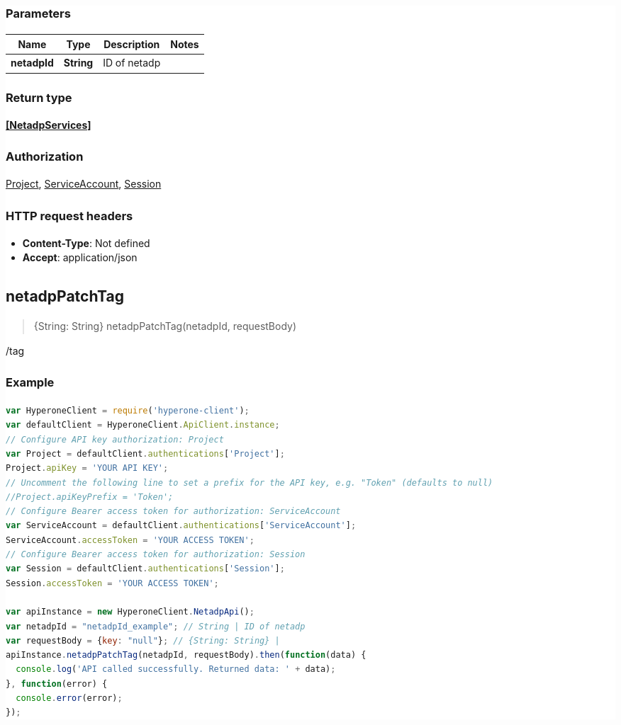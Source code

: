 ### Parameters



Name | Type | Description  | Notes
------------- | ------------- | ------------- | -------------
 **netadpId** | **String**| ID of netadp | 

### Return type

[**[NetadpServices]**](NetadpServices.md)

### Authorization

[Project](../README.md#Project), [ServiceAccount](../README.md#ServiceAccount), [Session](../README.md#Session)

### HTTP request headers

- **Content-Type**: Not defined
- **Accept**: application/json


## netadpPatchTag

> {String: String} netadpPatchTag(netadpId, requestBody)

/tag

### Example

```javascript
var HyperoneClient = require('hyperone-client');
var defaultClient = HyperoneClient.ApiClient.instance;
// Configure API key authorization: Project
var Project = defaultClient.authentications['Project'];
Project.apiKey = 'YOUR API KEY';
// Uncomment the following line to set a prefix for the API key, e.g. "Token" (defaults to null)
//Project.apiKeyPrefix = 'Token';
// Configure Bearer access token for authorization: ServiceAccount
var ServiceAccount = defaultClient.authentications['ServiceAccount'];
ServiceAccount.accessToken = 'YOUR ACCESS TOKEN';
// Configure Bearer access token for authorization: Session
var Session = defaultClient.authentications['Session'];
Session.accessToken = 'YOUR ACCESS TOKEN';

var apiInstance = new HyperoneClient.NetadpApi();
var netadpId = "netadpId_example"; // String | ID of netadp
var requestBody = {key: "null"}; // {String: String} | 
apiInstance.netadpPatchTag(netadpId, requestBody).then(function(data) {
  console.log('API called successfully. Returned data: ' + data);
}, function(error) {
  console.error(error);
});

```
